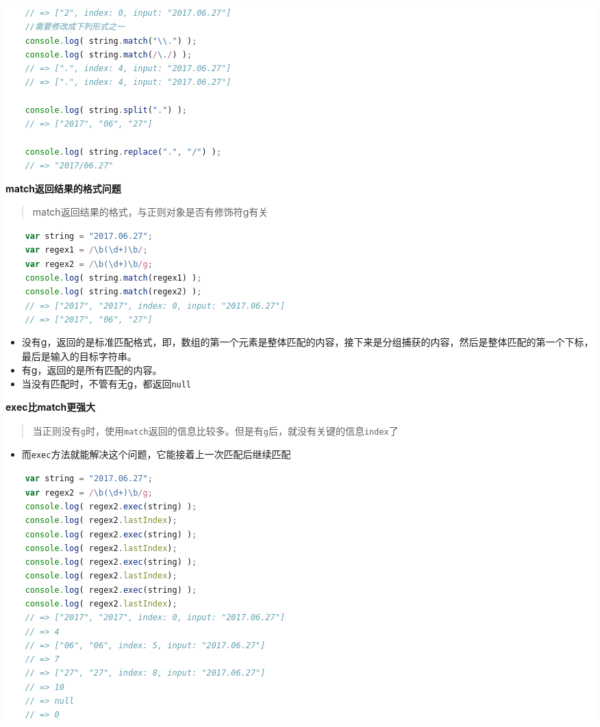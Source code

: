 ```javascript
    // => ["2", index: 0, input: "2017.06.27"]
    //需要修改成下列形式之一
    console.log( string.match("\\.") );
    console.log( string.match(/\./) );
    // => [".", index: 4, input: "2017.06.27"]
    // => [".", index: 4, input: "2017.06.27"]
    
    console.log( string.split(".") );
    // => ["2017", "06", "27"]
    
    console.log( string.replace(".", "/") );
    // => "2017/06.27"
```

**match返回结果的格式问题**

> match返回结果的格式，与正则对象是否有修饰符g有关
```javascript
    var string = "2017.06.27";
    var regex1 = /\b(\d+)\b/;
    var regex2 = /\b(\d+)\b/g;
    console.log( string.match(regex1) );
    console.log( string.match(regex2) );
    // => ["2017", "2017", index: 0, input: "2017.06.27"]
    // => ["2017", "06", "27"]
```

  * 没有g，返回的是标准匹配格式，即，数组的第一个元素是整体匹配的内容，接下来是分组捕获的内容，然后是整体匹配的第一个下标，最后是输入的目标字符串。
  * 有g，返回的是所有匹配的内容。
  * 当没有匹配时，不管有无g，都返回`null`

**exec比match更强大**

> 当正则没有`g`时，使用`match`返回的信息比较多。但是有`g`后，就没有关键的信息`index`了

  * 而`exec`方法就能解决这个问题，它能接着上一次匹配后继续匹配
```javascript
    var string = "2017.06.27";
    var regex2 = /\b(\d+)\b/g;
    console.log( regex2.exec(string) );
    console.log( regex2.lastIndex);
    console.log( regex2.exec(string) );
    console.log( regex2.lastIndex);
    console.log( regex2.exec(string) );
    console.log( regex2.lastIndex);
    console.log( regex2.exec(string) );
    console.log( regex2.lastIndex);
    // => ["2017", "2017", index: 0, input: "2017.06.27"]
    // => 4
    // => ["06", "06", index: 5, input: "2017.06.27"]
    // => 7
    // => ["27", "27", index: 8, input: "2017.06.27"]
    // => 10
    // => null
    // => 0
```
